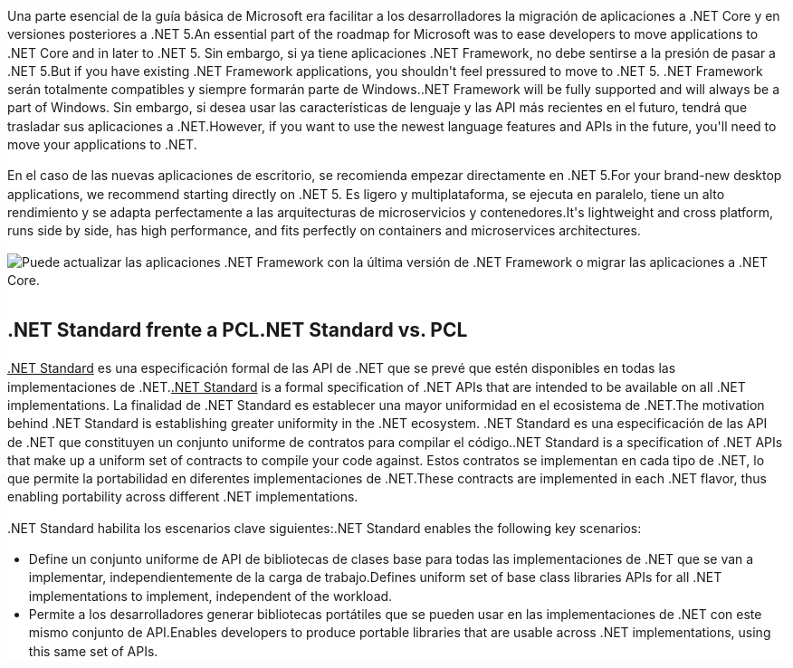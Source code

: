 <span data-ttu-id="b60b1-197">Una parte esencial de la guía básica de Microsoft era facilitar a los desarrolladores la migración de aplicaciones a .NET Core y en versiones posteriores a .NET 5.</span><span class="sxs-lookup"><span data-stu-id="b60b1-197">An essential part of the roadmap for Microsoft was to ease developers to move applications to .NET Core and in later to .NET 5.</span></span> <span data-ttu-id="b60b1-198">Sin embargo, si ya tiene aplicaciones .NET Framework, no debe sentirse a la presión de pasar a .NET 5.</span><span class="sxs-lookup"><span data-stu-id="b60b1-198">But if you have existing .NET Framework applications, you shouldn't feel pressured to move to .NET 5.</span></span> <span data-ttu-id="b60b1-199">.NET Framework serán totalmente compatibles y siempre formarán parte de Windows.</span><span class="sxs-lookup"><span data-stu-id="b60b1-199">.NET Framework will be fully supported and will always be a part of Windows.</span></span> <span data-ttu-id="b60b1-200">Sin embargo, si desea usar las características de lenguaje y las API más recientes en el futuro, tendrá que trasladar sus aplicaciones a .NET.</span><span class="sxs-lookup"><span data-stu-id="b60b1-200">However, if you want to use the newest language features and APIs in the future, you'll need to move your applications to .NET.</span></span>

<span data-ttu-id="b60b1-201">En el caso de las nuevas aplicaciones de escritorio, se recomienda empezar directamente en .NET 5.</span><span class="sxs-lookup"><span data-stu-id="b60b1-201">For your brand-new desktop applications, we recommend starting directly on .NET 5.</span></span> <span data-ttu-id="b60b1-202">Es ligero y multiplataforma, se ejecuta en paralelo, tiene un alto rendimiento y se adapta perfectamente a las arquitecturas de microservicios y contenedores.</span><span class="sxs-lookup"><span data-stu-id="b60b1-202">It's lightweight and cross platform, runs side by side, has high performance, and fits perfectly on containers and microservices architectures.</span></span>

![Puede actualizar las aplicaciones .NET Framework con la última versión de .NET Framework o migrar las aplicaciones a .NET Core.](./media/whats-new-dotnet-core/framework-vs-core.png)

## <a name="net-standard-vs-pcl"></a><span data-ttu-id="b60b1-204">.NET Standard frente a PCL</span><span class="sxs-lookup"><span data-stu-id="b60b1-204">.NET Standard vs. PCL</span></span>

<span data-ttu-id="b60b1-205">[.NET Standard](../../standard/net-standard.md) es una especificación formal de las API de .NET que se prevé que estén disponibles en todas las implementaciones de .NET.</span><span class="sxs-lookup"><span data-stu-id="b60b1-205">[.NET Standard](../../standard/net-standard.md) is a formal specification of .NET APIs that are intended to be available on all .NET implementations.</span></span> <span data-ttu-id="b60b1-206">La finalidad de .NET Standard es establecer una mayor uniformidad en el ecosistema de .NET.</span><span class="sxs-lookup"><span data-stu-id="b60b1-206">The motivation behind .NET Standard is establishing greater uniformity in the .NET ecosystem.</span></span> <span data-ttu-id="b60b1-207">.NET Standard es una especificación de las API de .NET que constituyen un conjunto uniforme de contratos para compilar el código.</span><span class="sxs-lookup"><span data-stu-id="b60b1-207">.NET Standard is a specification of .NET APIs that make up a uniform set of contracts to compile your code against.</span></span> <span data-ttu-id="b60b1-208">Estos contratos se implementan en cada tipo de .NET, lo que permite la portabilidad en diferentes implementaciones de .NET.</span><span class="sxs-lookup"><span data-stu-id="b60b1-208">These contracts are implemented in each .NET flavor, thus enabling portability across different .NET implementations.</span></span>

<span data-ttu-id="b60b1-209">.NET Standard habilita los escenarios clave siguientes:</span><span class="sxs-lookup"><span data-stu-id="b60b1-209">.NET Standard enables the following key scenarios:</span></span>

- <span data-ttu-id="b60b1-210">Define un conjunto uniforme de API de bibliotecas de clases base para todas las implementaciones de .NET que se van a implementar, independientemente de la carga de trabajo.</span><span class="sxs-lookup"><span data-stu-id="b60b1-210">Defines uniform set of base class libraries APIs for all .NET implementations to implement, independent of the workload.</span></span>
- <span data-ttu-id="b60b1-211">Permite a los desarrolladores generar bibliotecas portátiles que se pueden usar en las implementaciones de .NET con este mismo conjunto de API.</span><span class="sxs-lookup"><span data-stu-id="b60b1-211">Enables developers to produce portable libraries that are usable across .NET implementations, using this same set of APIs.</span></span>
